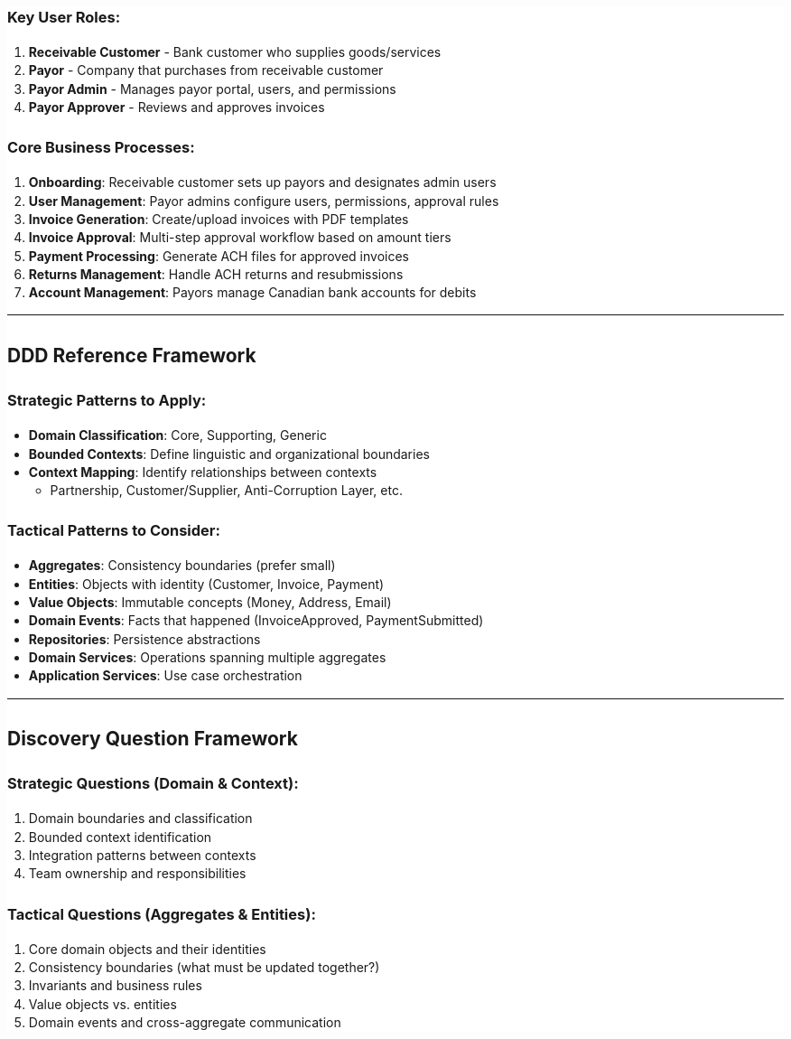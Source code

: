 ### Key User Roles:
1. **Receivable Customer** - Bank customer who supplies goods/services
2. **Payor** - Company that purchases from receivable customer
3. **Payor Admin** - Manages payor portal, users, and permissions
4. **Payor Approver** - Reviews and approves invoices

### Core Business Processes:
1. **Onboarding**: Receivable customer sets up payors and designates admin users
2. **User Management**: Payor admins configure users, permissions, approval rules
3. **Invoice Generation**: Create/upload invoices with PDF templates
4. **Invoice Approval**: Multi-step approval workflow based on amount tiers
5. **Payment Processing**: Generate ACH files for approved invoices
6. **Returns Management**: Handle ACH returns and resubmissions
7. **Account Management**: Payors manage Canadian bank accounts for debits

---

## DDD Reference Framework

### Strategic Patterns to Apply:
- **Domain Classification**: Core, Supporting, Generic
- **Bounded Contexts**: Define linguistic and organizational boundaries
- **Context Mapping**: Identify relationships between contexts
  - Partnership, Customer/Supplier, Anti-Corruption Layer, etc.

### Tactical Patterns to Consider:
- **Aggregates**: Consistency boundaries (prefer small)
- **Entities**: Objects with identity (Customer, Invoice, Payment)
- **Value Objects**: Immutable concepts (Money, Address, Email)
- **Domain Events**: Facts that happened (InvoiceApproved, PaymentSubmitted)
- **Repositories**: Persistence abstractions
- **Domain Services**: Operations spanning multiple aggregates
- **Application Services**: Use case orchestration

---

## Discovery Question Framework

### Strategic Questions (Domain & Context):
1. Domain boundaries and classification
2. Bounded context identification
3. Integration patterns between contexts
4. Team ownership and responsibilities

### Tactical Questions (Aggregates & Entities):
1. Core domain objects and their identities
2. Consistency boundaries (what must be updated together?)
3. Invariants and business rules
4. Value objects vs. entities
5. Domain events and cross-aggregate communication
